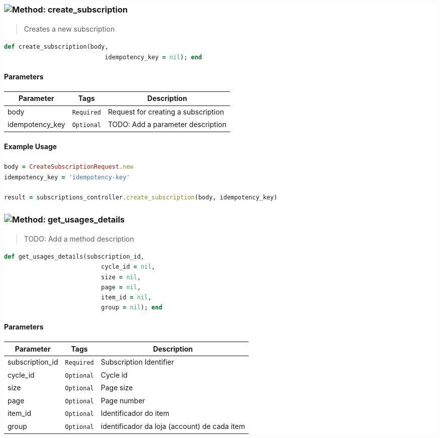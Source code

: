 
### <a name="create_subscription"></a>![Method: ](https://apidocs.io/img/method.png ".SubscriptionsController.create_subscription") create_subscription

> Creates a new subscription


```ruby
def create_subscription(body,
                            idempotency_key = nil); end
```

#### Parameters

| Parameter | Tags | Description |
|-----------|------|-------------|
| body |  ``` Required ```  | Request for creating a subscription |
| idempotency_key |  ``` Optional ```  | TODO: Add a parameter description |


#### Example Usage

```ruby
body = CreateSubscriptionRequest.new
idempotency_key = 'idempotency-key'

result = subscriptions_controller.create_subscription(body, idempotency_key)

```


### <a name="get_usages_details"></a>![Method: ](https://apidocs.io/img/method.png ".SubscriptionsController.get_usages_details") get_usages_details

> TODO: Add a method description


```ruby
def get_usages_details(subscription_id,
                           cycle_id = nil,
                           size = nil,
                           page = nil,
                           item_id = nil,
                           group = nil); end
```

#### Parameters

| Parameter | Tags | Description |
|-----------|------|-------------|
| subscription_id |  ``` Required ```  | Subscription Identifier |
| cycle_id |  ``` Optional ```  | Cycle id |
| size |  ``` Optional ```  | Page size |
| page |  ``` Optional ```  | Page number |
| item_id |  ``` Optional ```  | Identificador do item |
| group |  ``` Optional ```  | identificador da loja (account) de cada item |
